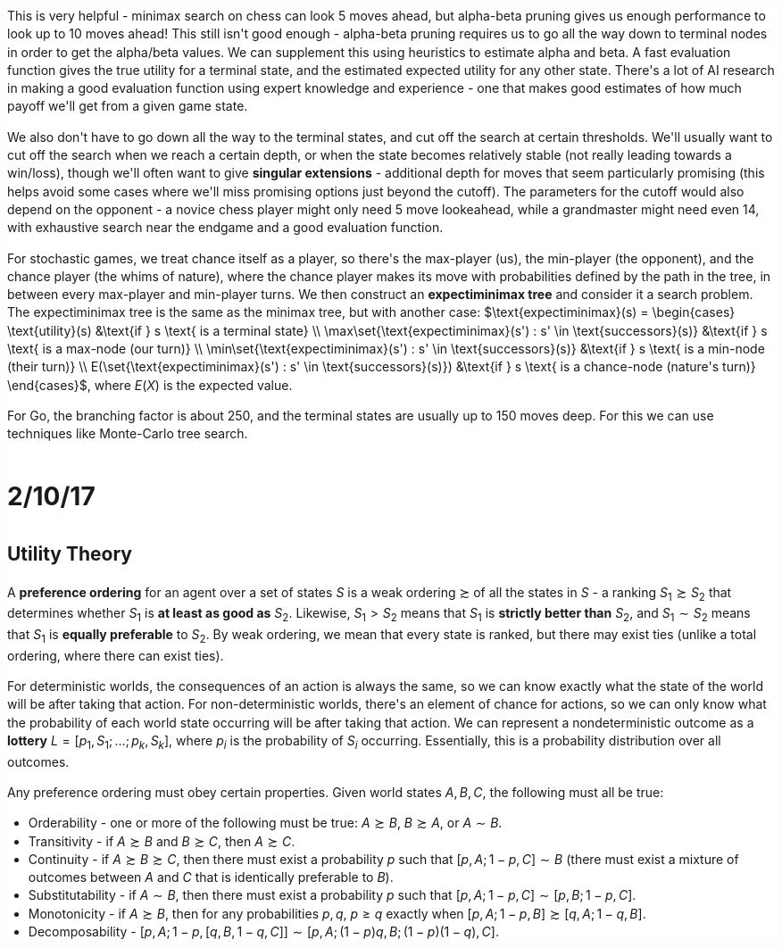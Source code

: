 This is very helpful - minimax search on chess can look 5 moves ahead, but alpha-beta pruning gives us enough performance to look up to 10 moves ahead! This still isn't good enough - alpha-beta pruning requires us to go all the way down to terminal nodes in order to get the alpha/beta values. We can supplement this using heuristics to estimate alpha and beta. A fast evaluation function gives the true utility for a terminal state, and the estimated expected utility for any other state. There's a lot of AI research in making a good evaluation function using expert knowledge and experience - one that makes good estimates of how much payoff we'll get from a given game state.

We also don't have to go down all the way to the terminal states, and cut off the search at certain thresholds. We'll usually want to cut off the search when we reach a certain depth, or when the state becomes relatively stable (not really leading towards a win/loss), though we'll often want to give **singular extensions** - additional depth for moves that seem particularly promising (this helps avoid some cases where we'll miss promising options just beyond the cutoff). The parameters for the cutoff would also depend on the opponent - a novice chess player might only need 5 move lookeahead, while a grandmaster might need even 14, with exhaustive search near the endgame and a good evaluation function.

For stochastic games, we treat chance itself as a player, so there's the max-player (us), the min-player (the opponent), and the chance player (the whims of nature), where the chance player makes its move with probabilities defined by the path in the tree, in between every max-player and min-player turns. We then construct an **expectiminimax tree** and consider it a search problem. The expectiminimax tree is the same as the minimax tree, but with another case: $\text{expectiminimax}(s) = \begin{cases} \text{utility}(s) &\text{if } s \text{ is a terminal state} \\ \max\set{\text{expectiminimax}(s') : s' \in \text{successors}(s)} &\text{if } s \text{ is a max-node (our turn)} \\ \min\set{\text{expectiminimax}(s') : s' \in \text{successors}(s)} &\text{if } s \text{ is a min-node (their turn)} \\ E(\set{\text{expectiminimax}(s') : s' \in \text{successors}(s)}) &\text{if } s \text{ is a chance-node (nature's turn)} \end{cases}$, where $E(X)$ is the expected value.

For Go, the branching factor is about 250, and the terminal states are usually up to 150 moves deep. For this we can use techniques like Monte-Carlo tree search.

# 2/10/17

Utility Theory
--------------

A **preference ordering** for an agent over a set of states $S$ is a weak ordering $\succsim$ of all the states in $S$ - a ranking $S_1 \succsim S_2$ that determines whether $S_1$ is **at least as good as** $S_2$. Likewise, $S_1 > S_2$ means that $S_1$ is **strictly better than** $S_2$, and $S_1 \sim S_2$ means that $S_1$ is **equally preferable** to $S_2$. By weak ordering, we mean that every state is ranked, but there may exist ties (unlike a total ordering, where there can exist ties).

For deterministic worlds, the consequences of an action is always the same, so we can know exactly what the state of the world will be after taking that action. For non-deterministic worlds, there's an element of chance for actions, so we can only know what the probability of each world state occurring will be after taking that action. We can represent a nondeterministic outcome as a **lottery** $L = [p_1, S_1; \ldots; p_k, S_k]$, where $p_i$ is the probability of $S_i$ occurring. Essentially, this is a probability distribution over all outcomes.

Any preference ordering must obey certain properties. Given world states $A, B, C$, the following must all be true:

* Orderability - one or more of the following must be true: $A \succsim B$, $B \succsim A$, or $A \sim B$.
* Transitivity - if $A \succsim B$ and $B \succsim C$, then $A \succsim C$.
* Continuity - if $A \succsim B \succsim C$, then there must exist a probability $p$ such that $[p, A; 1 - p, C] \sim B$ (there must exist a mixture of outcomes between $A$ and $C$ that is identically preferable to $B$).
* Substitutability - if $A \sim B$, then there must exist a probability $p$ such that $[p, A; 1 - p, C] \sim [p, B; 1 - p, C]$.
* Monotonicity - if $A \succsim B$, then for any probabilities $p, q$, $p \ge q$ exactly when $[p, A; 1 - p, B] \succsim [q, A; 1 - q, B]$.
* Decomposability - $[p, A; 1 - p, [q, B, 1 - q, C]] \sim [p, A; (1 - p)q, B; (1 - p)(1 - q), C]$.
